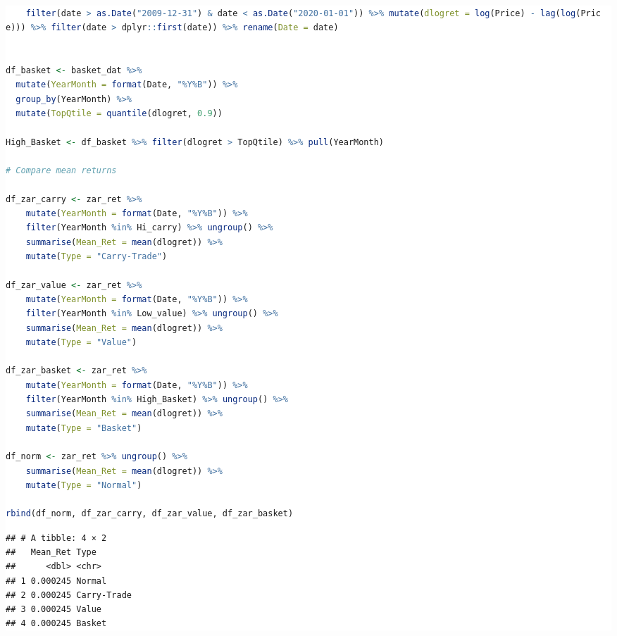 ``` r
    filter(date > as.Date("2009-12-31") & date < as.Date("2020-01-01")) %>% mutate(dlogret = log(Price) - lag(log(Price))) %>% filter(date > dplyr::first(date)) %>% rename(Date = date) 


df_basket <- basket_dat %>% 
  mutate(YearMonth = format(Date, "%Y%B")) %>% 
  group_by(YearMonth) %>%
  mutate(TopQtile = quantile(dlogret, 0.9))

High_Basket <- df_basket %>% filter(dlogret > TopQtile) %>% pull(YearMonth)

# Compare mean returns

df_zar_carry <- zar_ret %>% 
    mutate(YearMonth = format(Date, "%Y%B")) %>% 
    filter(YearMonth %in% Hi_carry) %>% ungroup() %>% 
    summarise(Mean_Ret = mean(dlogret)) %>% 
    mutate(Type = "Carry-Trade")

df_zar_value <- zar_ret %>% 
    mutate(YearMonth = format(Date, "%Y%B")) %>% 
    filter(YearMonth %in% Low_value) %>% ungroup() %>% 
    summarise(Mean_Ret = mean(dlogret)) %>% 
    mutate(Type = "Value")

df_zar_basket <- zar_ret %>% 
    mutate(YearMonth = format(Date, "%Y%B")) %>% 
    filter(YearMonth %in% High_Basket) %>% ungroup() %>% 
    summarise(Mean_Ret = mean(dlogret)) %>% 
    mutate(Type = "Basket")

df_norm <- zar_ret %>% ungroup() %>% 
    summarise(Mean_Ret = mean(dlogret)) %>% 
    mutate(Type = "Normal")

rbind(df_norm, df_zar_carry, df_zar_value, df_zar_basket)
```

    ## # A tibble: 4 × 2
    ##   Mean_Ret Type       
    ##      <dbl> <chr>      
    ## 1 0.000245 Normal     
    ## 2 0.000245 Carry-Trade
    ## 3 0.000245 Value      
    ## 4 0.000245 Basket
